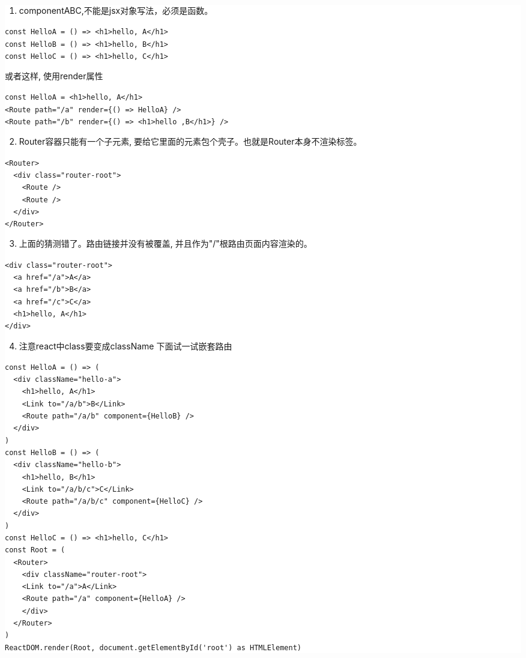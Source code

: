 1. componentABC,不能是jsx对象写法，必须是函数。
```
const HelloA = () => <h1>hello, A</h1>
const HelloB = () => <h1>hello, B</h1>
const HelloC = () => <h1>hello, C</h1>
```
或者这样, 使用render属性
```
const HelloA = <h1>hello, A</h1>
<Route path="/a" render={() => HelloA} />
<Route path="/b" render={() => <h1>hello ,B</h1>} />
```
2. Router容器只能有一个子元素, 要给它里面的元素包个壳子。也就是Router本身不渲染标签。
```
<Router>
  <div class="router-root">
    <Route />
    <Route />
  </div>
</Router>
```
3. 上面的猜测错了。路由链接并没有被覆盖, 并且作为"/"根路由页面内容渲染的。
```
<div class="router-root">
  <a href="/a">A</a>
  <a href="/b">B</a>
  <a href="/c">C</a>
  <h1>hello, A</h1>
</div>
```
4. 注意react中class要变成className
下面试一试嵌套路由
```
const HelloA = () => (
  <div className="hello-a">
    <h1>hello, A</h1>
    <Link to="/a/b">B</Link>
    <Route path="/a/b" component={HelloB} />
  </div>
)
const HelloB = () => (
  <div className="hello-b">
    <h1>hello, B</h1>
    <Link to="/a/b/c">C</Link>
    <Route path="/a/b/c" component={HelloC} />
  </div>
)
const HelloC = () => <h1>hello, C</h1>
const Root = (
  <Router>
    <div className="router-root">
    <Link to="/a">A</Link>
    <Route path="/a" component={HelloA} />
    </div>
  </Router>
)
ReactDOM.render(Root, document.getElementById('root') as HTMLElement)
```
